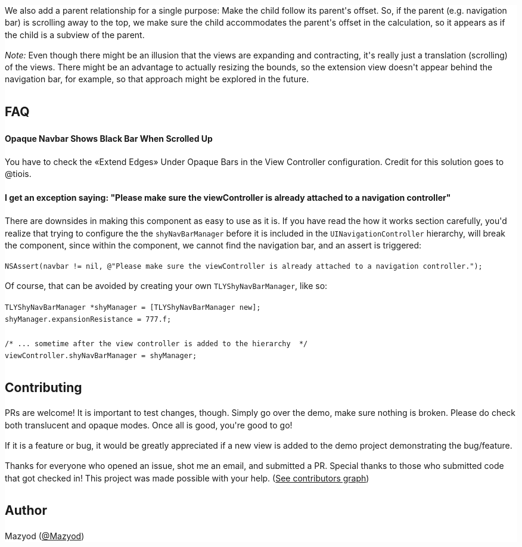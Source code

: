 We also add a parent relationship for a single purpose: Make the child follow its parent's offset. So, if the parent (e.g. navigation bar) is scrolling away to the top, we make sure the child accommodates the parent's offset in the calculation, so it appears as if the child is a subview of the parent.

*Note:* Even though there might be an illusion that the views are expanding and contracting, it's really just a translation (scrolling) of the views. There might be an advantage to actually resizing the bounds, so the extension view doesn't appear behind the navigation bar, for example, so that approach might be explored in the future.

## FAQ

#### Opaque Navbar Shows Black Bar When Scrolled Up

You have to check the «Extend Edges» Under Opaque Bars in the View Controller configuration. Credit for this solution goes to @tiois.

#### I get an exception saying: "Please make sure the viewController is already attached to a navigation controller"

There are downsides in making this component as easy to use as it is. If you have read the how it works section carefully, you'd realize that trying to configure the the `shyNavBarManager` before it is included in the `UINavigationController` hierarchy, will break the component, since within the component, we cannot find the navigation bar, and an assert is triggered:

```objc
NSAssert(navbar != nil, @"Please make sure the viewController is already attached to a navigation controller.");
```

Of course, that can be avoided by creating your own `TLYShyNavBarManager`, like so:

```objc
TLYShyNavBarManager *shyManager = [TLYShyNavBarManager new];
shyManager.expansionResistance = 777.f;

/* ... sometime after the view controller is added to the hierarchy  */
viewController.shyNavBarManager = shyManager;
```

## Contributing

PRs are welcome! It is important to test changes, though. Simply go over the demo, make sure nothing is broken. Please do check both translucent and opaque modes. Once all is good, you're good to go!

If it is a feature or bug, it would be greatly appreciated if a new view is added to the demo project demonstrating the bug/feature.

Thanks for everyone who opened an issue, shot me an email, and submitted a PR. Special thanks to those who submitted code that got checked in! This project was made possible with your help. ([See contributors graph](https://github.com/telly/TLYShyNavBar/graphs/contributors))

## Author

Mazyod ([@Mazyod](http://twitter.com/mazyod))
